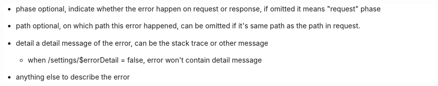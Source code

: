   - phase optional, indicate whether the error happen on request or response, if omitted it means "request" phase
  - path optional, on which path this error happened, can be omitted if it's same path as the path in request.
  - detail a detail message of the error, can be the stack trace or other message
    - when /settings/$errorDetail = false, error won't contain detail message

  - anything else to describe the error